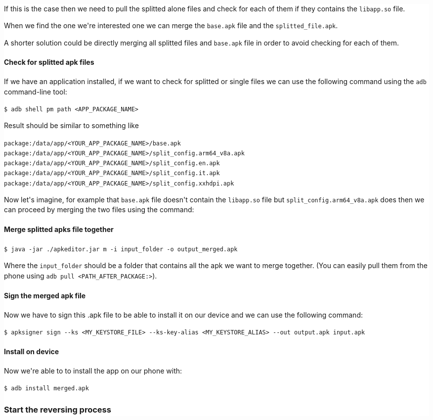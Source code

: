 If this is the case then we need to pull the splitted alone files and check for each of them if they contains the `libapp.so` file.

When we find the one we're interested one we can merge the `base.apk` file and the `splitted_file.apk`.

A shorter solution could be directly merging all splitted files and `base.apk` file in order to avoid checking for each of them.

#### Check for splitted apk files

If we have an application installed, if we want to check for splitted or single files we can use the following command using the `adb` command-line tool:

```shell
$ adb shell pm path <APP_PACKAGE_NAME>
```

Result should be similar to something like

```
package:/data/app/<YOUR_APP_PACKAGE_NAME>/base.apk
package:/data/app/<YOUR_APP_PACKAGE_NAME>/split_config.arm64_v8a.apk
package:/data/app/<YOUR_APP_PACKAGE_NAME>/split_config.en.apk
package:/data/app/<YOUR_APP_PACKAGE_NAME>/split_config.it.apk
package:/data/app/<YOUR_APP_PACKAGE_NAME>/split_config.xxhdpi.apk
```

Now let's imagine, for example that `base.apk` file doesn't contain the `libapp.so` file but `split_config.arm64_v8a.apk` does then we can proceed by merging the two files using the command:

#### Merge splitted apks file together

```shell
$ java -jar ./apkeditor.jar m -i input_folder -o output_merged.apk
```

Where the `input_folder` should be a folder that contains all the apk we want to merge together. (You can easily pull them from the phone using `adb pull <PATH_AFTER_PACKAGE:>`).

#### Sign the merged apk file

Now we have to sign this .apk file to be able to install it on our device and we can use the following command:

```shell
$ apksigner sign --ks <MY_KEYSTORE_FILE> --ks-key-alias <MY_KEYSTORE_ALIAS> --out output.apk input.apk
```

#### Install on device

Now we're able to to install the app on our phone with:

```shell
$ adb install merged.apk
```

### Start the reversing process
